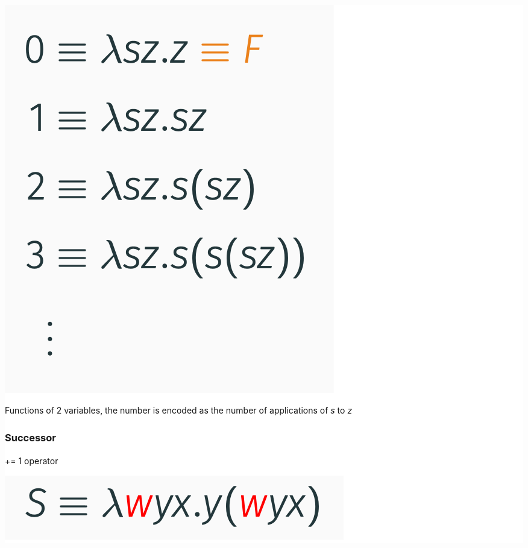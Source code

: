 ![image.png](assets/image%2043.png)

Functions of 2 variables, the number is encoded as the number of applications of $s$ to $z$

### Successor

+= 1 operator

![image.png](assets/image%2044.png)
